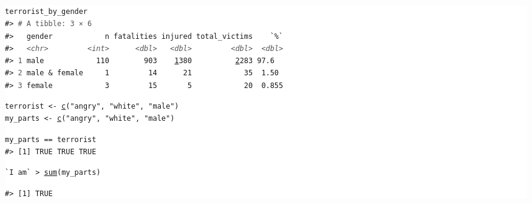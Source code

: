 </div>

<div class="highlight">

<pre class='chroma'><code class='language-r' data-lang='r'><span class='nv'>terrorist_by_gender</span>
<span class='c'>#&gt; <span style='color: #555555;'># A tibble: 3 × 6</span></span>
<span class='c'>#&gt;   gender            n fatalities injured total_victims    `%`</span>
<span class='c'>#&gt;   <span style='color: #555555; font-style: italic;'>&lt;chr&gt;</span>         <span style='color: #555555; font-style: italic;'>&lt;int&gt;</span>      <span style='color: #555555; font-style: italic;'>&lt;dbl&gt;</span>   <span style='color: #555555; font-style: italic;'>&lt;dbl&gt;</span>         <span style='color: #555555; font-style: italic;'>&lt;dbl&gt;</span>  <span style='color: #555555; font-style: italic;'>&lt;dbl&gt;</span></span>
<span class='c'>#&gt; <span style='color: #555555;'>1</span> male            110        903    <span style='text-decoration: underline;'>1</span>380          <span style='text-decoration: underline;'>2</span>283 97.6  </span>
<span class='c'>#&gt; <span style='color: #555555;'>2</span> male &amp; female     1         14      21            35  1.50 </span>
<span class='c'>#&gt; <span style='color: #555555;'>3</span> female            3         15       5            20  0.855</span></code></pre>

</div>

<div class="highlight">

<pre class='chroma'><code class='language-r' data-lang='r'><span class='nv'>terrorist</span> <span class='o'>&lt;-</span> <span class='nf'><a href='https://rdrr.io/r/base/c.html'>c</a></span><span class='o'>(</span><span class='s'>"angry"</span>, <span class='s'>"white"</span>, <span class='s'>"male"</span><span class='o'>)</span>
<span class='nv'>my_parts</span> <span class='o'>&lt;-</span> <span class='nf'><a href='https://rdrr.io/r/base/c.html'>c</a></span><span class='o'>(</span><span class='s'>"angry"</span>, <span class='s'>"white"</span>, <span class='s'>"male"</span><span class='o'>)</span></code></pre>

</div>

<div class="highlight">

<pre class='chroma'><code class='language-r' data-lang='r'><span class='nv'>my_parts</span> <span class='o'>==</span> <span class='nv'>terrorist</span>
<span class='c'>#&gt; [1] TRUE TRUE TRUE</span></code></pre>

</div>

<div class="highlight">

<pre class='chroma'><code class='language-r' data-lang='r'><span class='nv'>`I am`</span> <span class='o'>&gt;</span> <span class='nf'><a href='https://rdrr.io/r/base/sum.html'>sum</a></span><span class='o'>(</span><span class='nv'>my_parts</span><span class='o'>)</span></code></pre>

</div>

<div class="highlight">

<pre class='chroma'><code class='language-r' data-lang='r'><span class='c'>#&gt; [1] TRUE</span></code></pre>

</div>

